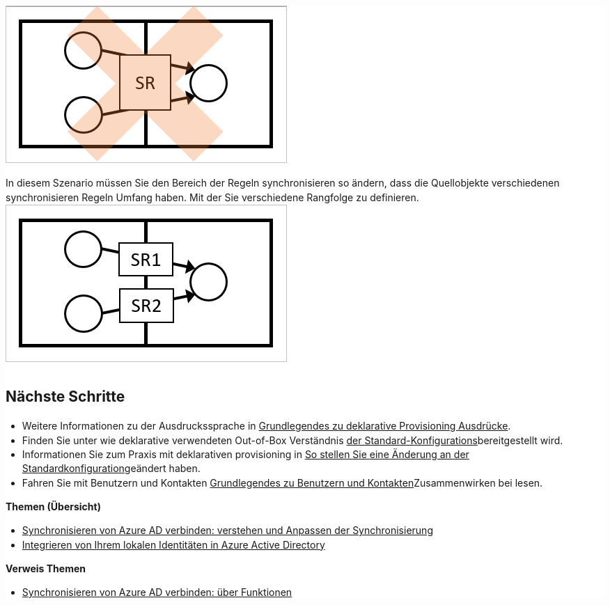 ![Mehrere Objekte, die auf dasselbe Objekt Mv verknüpft](./media/active-directory-aadconnectsync-understanding-declarative-provisioning/multiple1.png)  

In diesem Szenario müssen Sie den Bereich der Regeln synchronisieren so ändern, dass die Quellobjekte verschiedenen synchronisieren Regeln Umfang haben. Mit der Sie verschiedene Rangfolge zu definieren.  
![Mehrere Objekte, die auf dasselbe Objekt Mv verknüpft](./media/active-directory-aadconnectsync-understanding-declarative-provisioning/multiple2.png)  

## <a name="next-steps"></a>Nächste Schritte

- Weitere Informationen zu der Ausdruckssprache in [Grundlegendes zu deklarative Provisioning Ausdrücke](active-directory-aadconnectsync-understanding-declarative-provisioning-expressions.md).
- Finden Sie unter wie deklarative verwendeten Out-of-Box Verständnis [der Standard-Konfigurations](active-directory-aadconnectsync-understanding-default-configuration.md)bereitgestellt wird.
- Informationen Sie zum Praxis mit deklarativen provisioning in [So stellen Sie eine Änderung an der Standardkonfiguration](active-directory-aadconnectsync-change-the-configuration.md)geändert haben.
- Fahren Sie mit Benutzern und Kontakten [Grundlegendes zu Benutzern und Kontakten](active-directory-aadconnectsync-understanding-users-and-contacts.md)Zusammenwirken bei lesen.

**Themen (Übersicht)**

- [Synchronisieren von Azure AD verbinden: verstehen und Anpassen der Synchronisierung](active-directory-aadconnectsync-whatis.md)
- [Integrieren von Ihrem lokalen Identitäten in Azure Active Directory](active-directory-aadconnect.md)

**Verweis Themen**

- [Synchronisieren von Azure AD verbinden: über Funktionen](active-directory-aadconnectsync-functions-reference.md)
